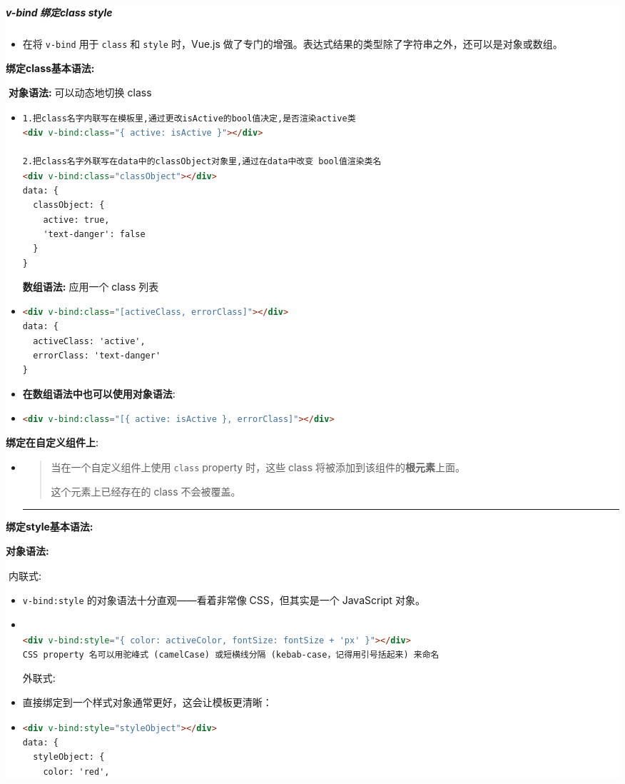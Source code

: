 ##### v-bind 绑定class style

  - 在将 `v-bind` 用于 `class` 和 `style` 时，Vue.js 做了专门的增强。表达式结果的类型除了字符串之外，还可以是对象或数组。

**绑定class基本语法:**

​		**对象语法:** 可以动态地切换 class

  - ```html
    1.把class名字内联写在模板里,通过更改isActive的bool值决定,是否渲染active类
    <div v-bind:class="{ active: isActive }"></div>  
    
    2.把class名字外联写在data中的classObject对象里,通过在data中改变 bool值渲染类名
    <div v-bind:class="classObject"></div>
    data: {
      classObject: {
        active: true,
        'text-danger': false
      }
    }
    ```
    
    **数组语法:** 应用一个 class 列表
    
- ```html
  <div v-bind:class="[activeClass, errorClass]"></div>
  data: {
    activeClass: 'active',
    errorClass: 'text-danger'
  }
  ```

- **在数组语法中也可以使用对象语法**:

- ```html
  <div v-bind:class="[{ active: isActive }, errorClass]"></div>
  ```


**绑定在自定义组件上**:

- > 当在一个自定义组件上使用 `class` property 时，这些 class 将被添加到该组件的**根元素**上面。
  >
  > 这个元素上已经存在的 class 不会被覆盖。

  ------

  

**绑定style基本语法:**

**对象语法:**

​      内联式:

- `v-bind:style` 的对象语法十分直观——看着非常像 CSS，但其实是一个 JavaScript 对象。

- ```html
  
  <div v-bind:style="{ color: activeColor, fontSize: fontSize + 'px' }"></div>
  CSS property 名可以用驼峰式 (camelCase) 或短横线分隔 (kebab-case，记得用引号括起来) 来命名
  ```
  
  外联式:
  
- 直接绑定到一个样式对象通常更好，这会让模板更清晰：

- ```html
  <div v-bind:style="styleObject"></div>
  data: {
    styleObject: {
      color: 'red',
  ```